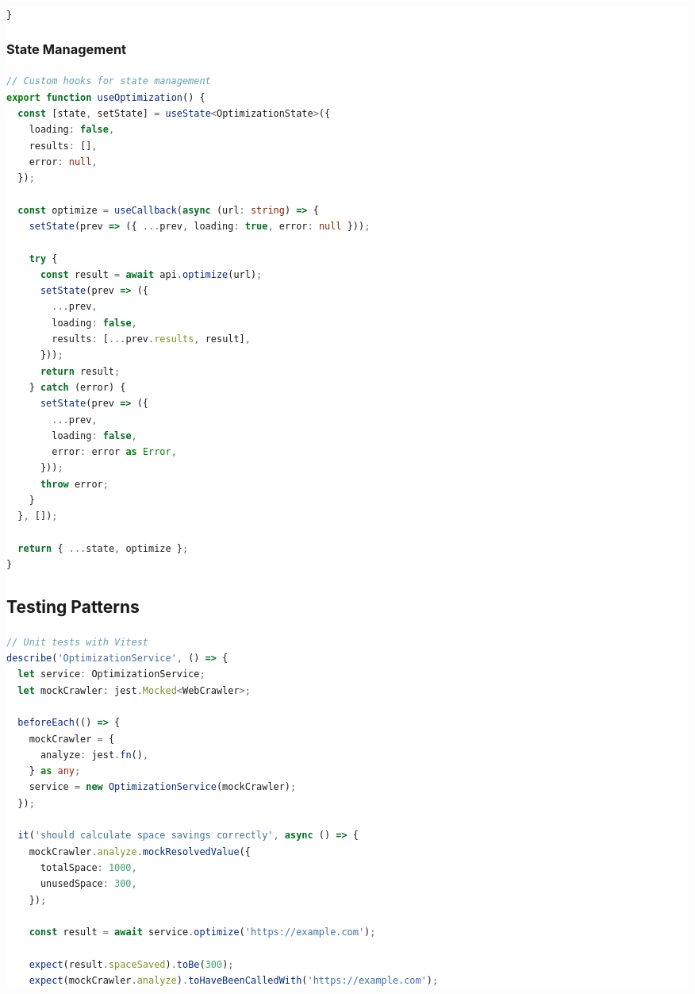 ```typescript
}
```

### State Management

```typescript
// Custom hooks for state management
export function useOptimization() {
  const [state, setState] = useState<OptimizationState>({
    loading: false,
    results: [],
    error: null,
  });

  const optimize = useCallback(async (url: string) => {
    setState(prev => ({ ...prev, loading: true, error: null }));
    
    try {
      const result = await api.optimize(url);
      setState(prev => ({
        ...prev,
        loading: false,
        results: [...prev.results, result],
      }));
      return result;
    } catch (error) {
      setState(prev => ({
        ...prev,
        loading: false,
        error: error as Error,
      }));
      throw error;
    }
  }, []);

  return { ...state, optimize };
}
```

## Testing Patterns

```typescript
// Unit tests with Vitest
describe('OptimizationService', () => {
  let service: OptimizationService;
  let mockCrawler: jest.Mocked<WebCrawler>;

  beforeEach(() => {
    mockCrawler = {
      analyze: jest.fn(),
    } as any;
    service = new OptimizationService(mockCrawler);
  });

  it('should calculate space savings correctly', async () => {
    mockCrawler.analyze.mockResolvedValue({
      totalSpace: 1000,
      unusedSpace: 300,
    });

    const result = await service.optimize('https://example.com');

    expect(result.spaceSaved).toBe(300);
    expect(mockCrawler.analyze).toHaveBeenCalledWith('https://example.com');
```